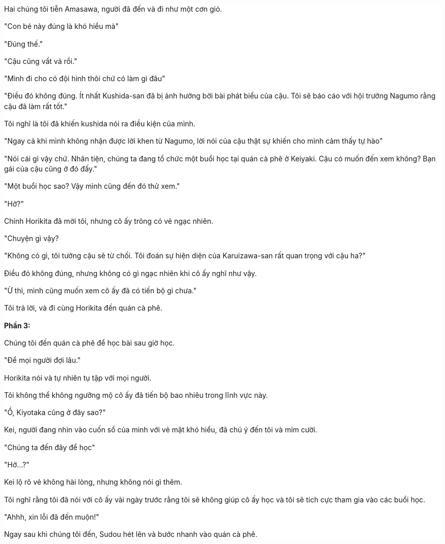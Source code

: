 Hai chúng tôi tiễn Amasawa, người đã đến và đi như một cơn gió.

\"Con bé này đúng là khó hiểu mà"

\"Đúng thế.\"

\"Cậu cũng vất vả rồi."

"Mình đi cho có đội hình thôi chứ có làm gì đâu"

\"Điều đó không đúng. Ít nhất Kushida-san đã bị ảnh hưởng bởi bài phát biểu của cậu. Tôi sẽ báo cáo với hội trưởng Nagumo rằng cậu đã làm rất tốt.\"

Tôi nghĩ là tôi đã khiến kushida nói ra điều kiện của mình.

\"Ngay cả khi mình không nhận được lời khen từ Nagumo, lời nói của cậu thật sự khiến cho mình cảm thấy tự hào"

\"Nói cái gì vậy chứ. Nhân tiện, chúng ta đang tổ chức một buổi học tại quán cà phê ở Keiyaki. Cậu có muốn đến xem không? Bạn gái của cậu cũng ở đó đấy."

\"Một buổi học sao? Vậy mình cũng đến đó thử xem.\"

\"Hở?\"

Chính Horikita đã mời tôi, nhưng cô ấy trông có vẻ ngạc nhiên.

\"Chuyện gì vậy?

\"Không có gì, tôi tưởng cậu sẽ từ chối. Tôi đoán sự hiện diện của Karuizawa-san rất quan trọng với cậu ha?\"

Điều đó không đúng, nhưng không có gì ngạc nhiên khi cô ấy nghĩ như vậy.

\"Ừ thì, mình cũng muốn xem cô ấy đã có tiến bộ gì chưa."

Tôi trả lời, và đi cùng Horikita đến quán cà phê.

**Phần 3:**

Chúng tôi đến quán cà phê để học bài sau giờ học.

\"Để mọi người đợi lâu.\"

Horikita nói và tự nhiên tụ tập với mọi người.

Tôi không thể không ngưỡng mộ cô ấy đã tiến bộ bao nhiêu trong lĩnh vực này.

"Ồ, Kiyotaka cũng ở đây sao?"

Kei, người đang nhìn vào cuốn sổ của mình với vẻ mặt khó hiểu, đã chú ý đến tôi và mỉm cười.

\"Chúng ta đến đây để học"

\"Hở\...?\"

Kei lộ rõ vẻ không hài lòng, nhưng không nói gì thêm.

Tôi nghĩ rằng tôi đã nói với cô ấy vài ngày trước rằng tôi sẽ không giúp cô ấy học và tôi sẽ tích cực tham gia vào các buổi học.

\"Ahhh, xin lỗi đã đến muộn!"

Ngay sau khi chúng tôi đến, Sudou hét lên và bước nhanh vào quán cà phê.
